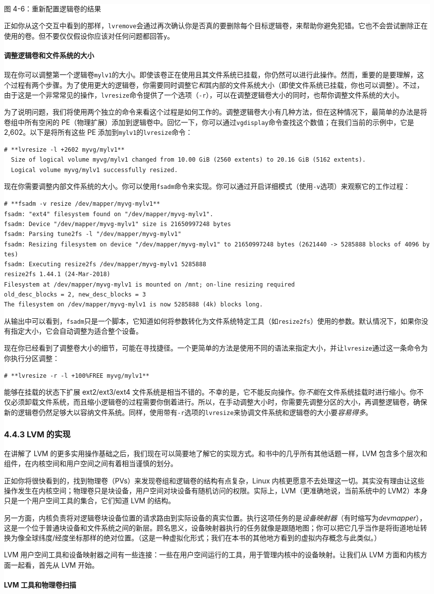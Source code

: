 图 4-6：重新配置逻辑卷的结果

正如你从这个交互中看到的那样，`lvremove`会通过再次确认你是否真的要删除每个目标逻辑卷，来帮助你避免犯错。它也不会尝试删除正在使用的卷。但不要仅仅假设你应该对任何问题都回答`y`。

#### 调整逻辑卷和文件系统的大小

现在你可以调整第一个逻辑卷`mylv1`的大小。即使该卷正在使用且其文件系统已挂载，你仍然可以进行此操作。然而，重要的是要理解，这个过程有两个步骤。为了使用更大的逻辑卷，你需要同时调整它*和*其内部的文件系统大小（即使文件系统已挂载，你也可以调整）。不过，由于这是一个非常常见的操作，`lvresize`命令提供了一个选项（`-r`），可以在调整逻辑卷大小的同时，也帮你调整文件系统的大小。

为了说明问题，我们将使用两个独立的命令来看这个过程是如何工作的。调整逻辑卷大小有几种方法，但在这种情况下，最简单的办法是将卷组中所有空闲的 PE（物理扩展）添加到逻辑卷中。回忆一下，你可以通过`vgdisplay`命令查找这个数值；在我们当前的示例中，它是 2,602。以下是将所有这些 PE 添加到`mylv1`的`lvresize`命令：

```
# **lvresize -l +2602 myvg/mylv1**
  Size of logical volume myvg/mylv1 changed from 10.00 GiB (2560 extents) to 20.16 GiB (5162 extents).
  Logical volume myvg/mylv1 successfully resized.
```

现在你需要调整内部文件系统的大小。你可以使用`fsadm`命令来实现。你可以通过开启详细模式（使用`-v`选项）来观察它的工作过程：

```
# **fsadm -v resize /dev/mapper/myvg-mylv1** 
fsadm: "ext4" filesystem found on "/dev/mapper/myvg-mylv1".
fsadm: Device "/dev/mapper/myvg-mylv1" size is 21650997248 bytes
fsadm: Parsing tune2fs -l "/dev/mapper/myvg-mylv1"
fsadm: Resizing filesystem on device "/dev/mapper/myvg-mylv1" to 21650997248 bytes (2621440 -> 5285888 blocks of 4096 bytes)
fsadm: Executing resize2fs /dev/mapper/myvg-mylv1 5285888
resize2fs 1.44.1 (24-Mar-2018)
Filesystem at /dev/mapper/myvg-mylv1 is mounted on /mnt; on-line resizing required
old_desc_blocks = 2, new_desc_blocks = 3
The filesystem on /dev/mapper/myvg-mylv1 is now 5285888 (4k) blocks long.
```

从输出中可以看到，`fsadm`只是一个脚本，它知道如何将参数转化为文件系统特定工具（如`resize2fs`）使用的参数。默认情况下，如果你没有指定大小，它会自动调整为适合整个设备。

现在你已经看到了调整卷大小的细节，可能在寻找捷径。一个更简单的方法是使用不同的语法来指定大小，并让`lvresize`通过这一条命令为你执行分区调整：

```
# **lvresize -r -l +100%FREE myvg/mylv1**
```

能够在挂载的状态下扩展 ext2/ext3/ext4 文件系统是相当不错的。不幸的是，它不能反向操作。你*不能*在文件系统挂载时进行缩小。你不仅必须卸载文件系统，而且缩小逻辑卷的过程需要你倒着进行。所以，在手动调整大小时，你需要先调整分区的大小，再调整逻辑卷，确保新的逻辑卷仍然足够大以容纳文件系统。同样，使用带有`-r`选项的`lvresize`来协调文件系统和逻辑卷的大小要*容易得多*。

### 4.4.3 LVM 的实现

在讲解了 LVM 的更多实用操作基础之后，我们现在可以简要地了解它的实现方式。和书中的几乎所有其他话题一样，LVM 包含多个层次和组件，在内核空间和用户空间之间有着相当谨慎的划分。

正如你将很快看到的，找到物理卷（PVs）来发现卷组和逻辑卷的结构有点复杂，Linux 内核更愿意不去处理这一切。其实没有理由让这些操作发生在内核空间；物理卷只是块设备，用户空间对块设备有随机访问的权限。实际上，LVM（更准确地说，当前系统中的 LVM2）本身只是一个用户空间工具的集合，它们知道 LVM 的结构。

另一方面，内核负责将对逻辑卷块设备位置的请求路由到实际设备的真实位置。执行这项任务的是*设备映射器*（有时缩写为*devmapper*），这是一个位于普通块设备和文件系统之间的新层。顾名思义，设备映射器执行的任务就像是跟随地图；你可以把它几乎当作是将街道地址转换为像全球纬度/经度坐标那样的绝对位置。（这是一种虚拟化形式；我们在本书的其他地方看到的虚拟内存概念与此类似。）

LVM 用户空间工具和设备映射器之间有一些连接：一些在用户空间运行的工具，用于管理内核中的设备映射。让我们从 LVM 方面和内核方面一起看，首先从 LVM 开始。

#### LVM 工具和物理卷扫描
